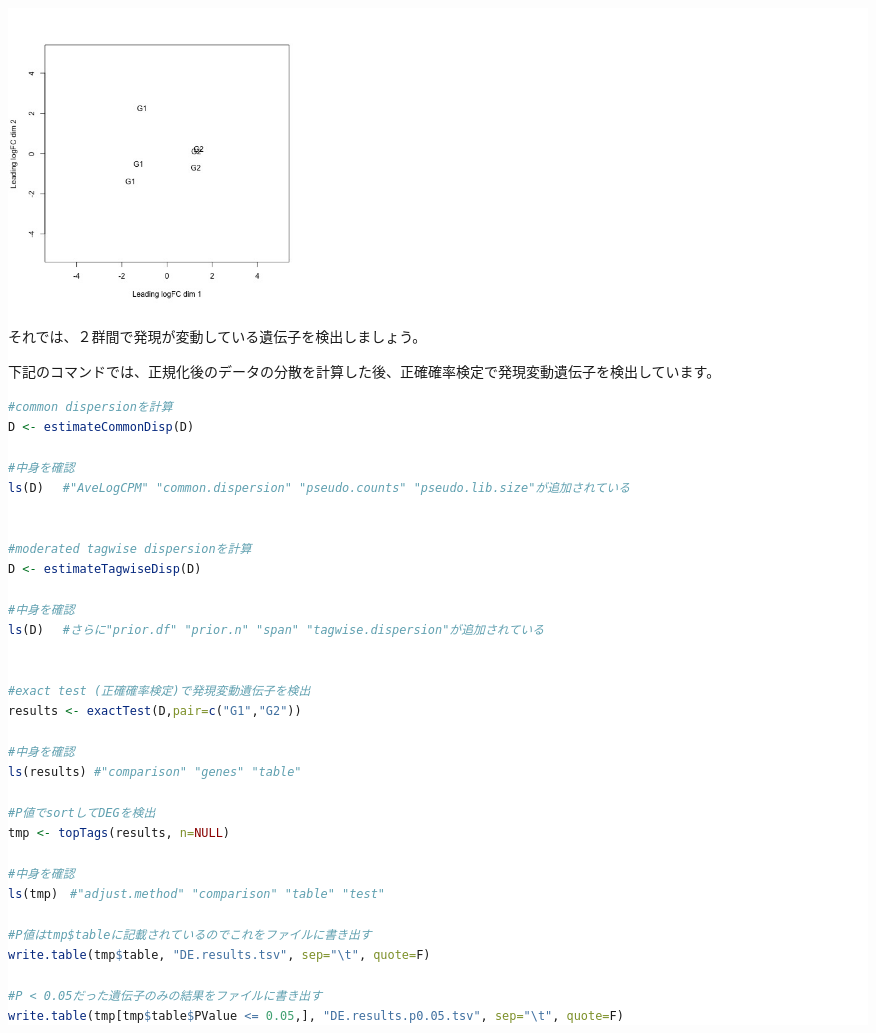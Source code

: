 <img src="https://raw.githubusercontent.com/wachinakatada/22_seimeijoho/main/Matsunami/Results/DE.MDS.jpeg" width="300">

それでは、２群間で発現が変動している遺伝子を検出しましょう。

下記のコマンドでは、正規化後のデータの分散を計算した後、正確確率検定で発現変動遺伝子を検出しています。

```R
#common dispersionを計算
D <- estimateCommonDisp(D)

#中身を確認
ls(D) 　#"AveLogCPM" "common.dispersion" "pseudo.counts" "pseudo.lib.size"が追加されている          


#moderated tagwise dispersionを計算
D <- estimateTagwiseDisp(D)

#中身を確認
ls(D) 　#さらに"prior.df" "prior.n" "span" "tagwise.dispersion"が追加されている


#exact test (正確確率検定)で発現変動遺伝子を検出
results <- exactTest(D,pair=c("G1","G2"))

#中身を確認
ls(results) #"comparison" "genes" "table"

#P値でsortしてDEGを検出
tmp <- topTags(results, n=NULL)

#中身を確認
ls(tmp)　#"adjust.method" "comparison" "table" "test"    

#P値はtmp$tableに記載されているのでこれをファイルに書き出す
write.table(tmp$table, "DE.results.tsv", sep="\t", quote=F)

#P < 0.05だった遺伝子のみの結果をファイルに書き出す
write.table(tmp[tmp$table$PValue <= 0.05,], "DE.results.p0.05.tsv", sep="\t", quote=F)
```
